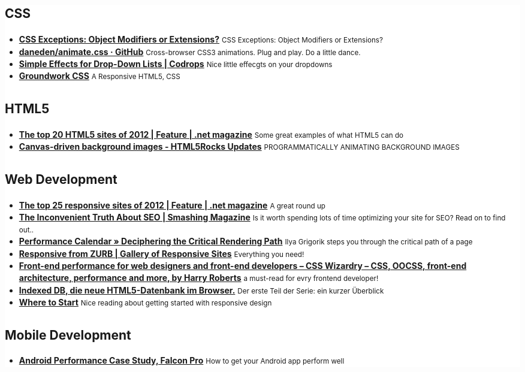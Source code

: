 ## CSS

- **[CSS Exceptions: Object Modifiers or Extensions?](http://oliverash.me/2012/11/23/css-exceptions-object-modifiers-or-extensions.html)**
    <small>CSS Exceptions: Object Modifiers or Extensions?</small>
- **[daneden/animate.css · GitHub](https://github.com/daneden/animate.css)**
    <small>Cross-browser CSS3 animations. Plug and play. Do a little dance.</small>
- **[Simple Effects for Drop-Down Lists | Codrops](http://tympanus.net/codrops/2012/11/29/simple-effects-for-drop-down-lists/)**
    <small>Nice little effecgts on your dropdowns</small>
- **[Groundwork CSS](http://groundwork.sidereel.com/?url=home)**
    <small>A Responsive HTML5, CSS </small>
 
## HTML5

- **[The top 20 HTML5 sites of 2012 | Feature | .net magazine](http://www.netmagazine.com/features/top-20-html5-sites-2012)**
    <small>Some great examples of what HTML5 can do</small>
- **[Canvas-driven background images - HTML5Rocks Updates](http://updates.html5rocks.com/2012/12/Canvas-driven-background-images)**
    <small>PROGRAMMATICALLY ANIMATING BACKGROUND IMAGES</small>
 
## Web Development

- **[The top 25 responsive sites of 2012 | Feature | .net magazine](http://www.netmagazine.com/features/top-25-responsive-sites-2012)**
    <small>A great round up</small>
- **[The Inconvenient Truth About SEO | Smashing Magazine](http://www.smashingmagazine.com/2012/12/11/seo-the-inconvenient-truth/)**
    <small>Is it worth spending lots of time optimizing your site for SEO? Read on to find out..</small>
- **[Performance Calendar » Deciphering the Critical Rendering Path](http://calendar.perfplanet.com/2012/deciphering-the-critical-rendering-path/)**
    <small>Ilya Grigorik steps you through the critical path of a page</small>
- **[Responsive from ZURB | Gallery of Responsive Sites](http://www.zurb.com/responsive)**
    <small>Everything you need!</small>
- **[Front-end performance for web designers and front-end developers – CSS Wizardry – CSS, OOCSS, front-end architecture, performance and more, by Harry Roberts](http://csswizardry.com/2013/01/front-end-performance-for-web-designers-and-front-end-developers/#)**
    <small>a must-read for evry frontend developer!</small>
- **[Indexed DB, die neue HTML5-Datenbank im Browser.](http://www.peterkroener.de/indexed-db-die-neue-html5-datenbank-im-browser-teil-1-ein-kurzer-ueberblick/)**
    <small>Der erste Teil der Serie: ein kurzer Überblick</small>
- **[Where to Start](http://trentwalton.com/2013/02/07/where-to-start/)**
    <small>Nice reading about getting started with responsive design</small>
 
## Mobile Development

- **[Android Performance Case Study, Falcon Pro](http://www.curious-creature.org/docs/android-performance-case-study-1.html)**
    <small>How to get your Android app perform well</small>
 